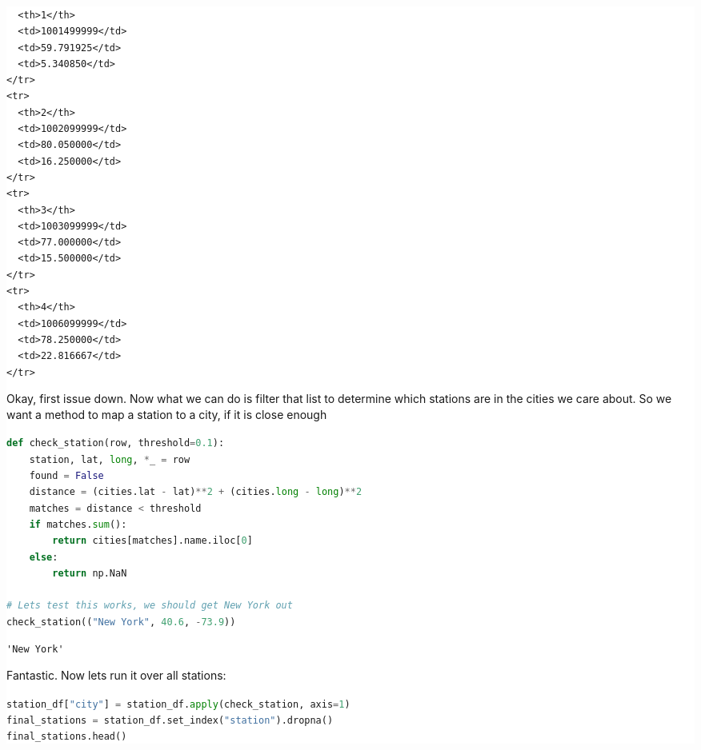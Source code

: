       <th>1</th>
      <td>1001499999</td>
      <td>59.791925</td>
      <td>5.340850</td>
    </tr>
    <tr>
      <th>2</th>
      <td>1002099999</td>
      <td>80.050000</td>
      <td>16.250000</td>
    </tr>
    <tr>
      <th>3</th>
      <td>1003099999</td>
      <td>77.000000</td>
      <td>15.500000</td>
    </tr>
    <tr>
      <th>4</th>
      <td>1006099999</td>
      <td>78.250000</td>
      <td>22.816667</td>
    </tr>
  </tbody>
</table>
</div>

Okay, first issue down. Now what we can do is filter that list to determine which stations are in the cities we care about. So we want a method to map a station to a city, if it is close enough

```python
def check_station(row, threshold=0.1):
    station, lat, long, *_ = row
    found = False
    distance = (cities.lat - lat)**2 + (cities.long - long)**2
    matches = distance < threshold
    if matches.sum():
        return cities[matches].name.iloc[0]
    else:
        return np.NaN
    
# Lets test this works, we should get New York out
check_station(("New York", 40.6, -73.9))
```

    'New York'

Fantastic. Now lets run it over all stations:

```python
station_df["city"] = station_df.apply(check_station, axis=1)
final_stations = station_df.set_index("station").dropna()
final_stations.head()
```
